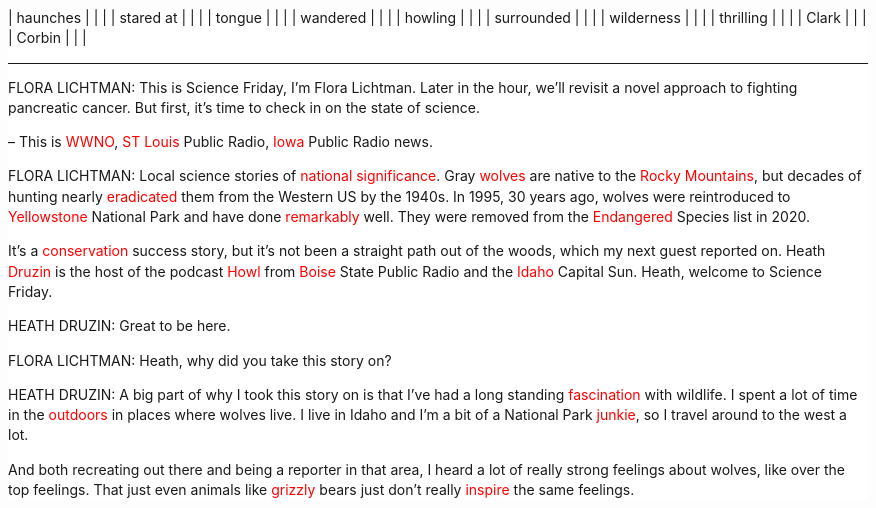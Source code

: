 | haunches         |     |     |
| stared at        |     |     |
| tongue           |     |     |
| wandered         |     |     |
| howling          |     |     |
| surrounded       |     |     |
| wilderness       |     |     |
| thrilling        |     |     |
| Clark            |     |     |
| Corbin           |     |     |

---

FLORA LICHTMAN: This is Science Friday, I’m Flora Lichtman. Later in the hour, we’ll revisit a novel approach to fighting pancreatic cancer. But first, it’s time to check in on the state of science.

– This is <span style="color:rgb(255, 0, 0)">WWNO</span>, <span style="color:rgb(255, 0, 0)">ST</span> <span style="color:rgb(255, 0, 0)">Louis</span> Public Radio, <span style="color:rgb(255, 0, 0)">Iowa</span> Public Radio news.

FLORA LICHTMAN: Local science stories of <span style="color:rgb(255, 0, 0)">national</span> <span style="color:rgb(255, 0, 0)">significance</span>. Gray <span style="color:rgb(255, 0, 0)">wolves</span> are native to the <span style="color:rgb(255, 0, 0)">Rocky</span> <span style="color:rgb(255, 0, 0)">Mountains</span>, but decades of hunting nearly <span style="color:rgb(255, 0, 0)">eradicated</span> them from the Western US by the 1940s. In 1995, 30 years ago, wolves were reintroduced to <span style="color:rgb(255, 0, 0)">Yellowstone</span> National Park and have done <span style="color:rgb(255, 0, 0)">remarkably</span> well. They were removed from the <span style="color:rgb(255, 0, 0)">Endangered</span> Species list in 2020.

It’s a <span style="color:rgb(255, 0, 0)">conservation</span> success story, but it’s not been a straight path out of the woods, which my next guest reported on. Heath <span style="color:rgb(255, 0, 0)">Druzin</span> is the host of the podcast <span style="color:rgb(255, 0, 0)">Howl</span> from <span style="color:rgb(255, 0, 0)">Boise</span> State Public Radio and the <span style="color:rgb(255, 0, 0)">Idaho</span> Capital Sun. Heath, welcome to Science Friday.

HEATH DRUZIN: Great to be here.

FLORA LICHTMAN: Heath, why did you take this story on?

HEATH DRUZIN: A big part of why I took this story on is that I’ve had a long standing <span style="color:rgb(255, 0, 0)">fascination</span> with wildlife. I spent a lot of time in the <span style="color:rgb(255, 0, 0)">outdoors</span> in places where wolves live. I live in Idaho and I’m a bit of a National Park <span style="color:rgb(255, 0, 0)">junkie</span>, so I travel around to the west a lot.

And both recreating out there and being a reporter in that area, I heard a lot of really strong feelings about wolves, like over the top feelings. That just even animals like <span style="color:rgb(255, 0, 0)">grizzly</span> bears just don’t really <span style="color:rgb(255, 0, 0)">inspire</span> the same feelings.
